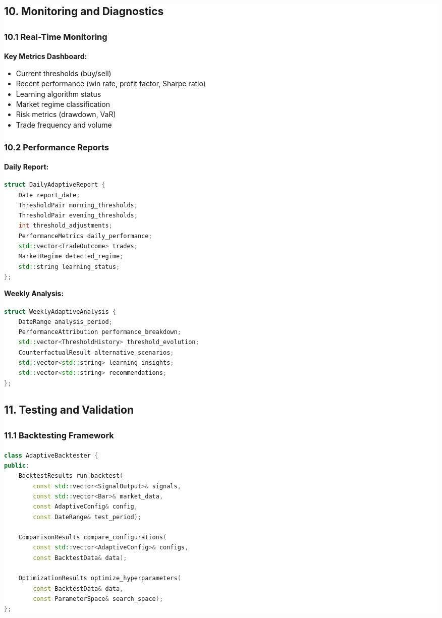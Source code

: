 ## 10. Monitoring and Diagnostics

### 10.1 Real-Time Monitoring

**Key Metrics Dashboard:**
- Current thresholds (buy/sell)
- Recent performance (win rate, profit factor, Sharpe ratio)
- Learning algorithm status
- Market regime classification
- Risk metrics (drawdown, VaR)
- Trade frequency and volume

### 10.2 Performance Reports

**Daily Report:**
```cpp
struct DailyAdaptiveReport {
    Date report_date;
    ThresholdPair morning_thresholds;
    ThresholdPair evening_thresholds;
    int threshold_adjustments;
    PerformanceMetrics daily_performance;
    std::vector<TradeOutcome> trades;
    MarketRegime detected_regime;
    std::string learning_status;
};
```

**Weekly Analysis:**
```cpp
struct WeeklyAdaptiveAnalysis {
    DateRange analysis_period;
    PerformanceAttribution performance_breakdown;
    std::vector<ThresholdHistory> threshold_evolution;
    CounterfactualResult alternative_scenarios;
    std::vector<std::string> learning_insights;
    std::vector<std::string> recommendations;
};
```

## 11. Testing and Validation

### 11.1 Backtesting Framework

```cpp
class AdaptiveBacktester {
public:
    BacktestResults run_backtest(
        const std::vector<SignalOutput>& signals,
        const std::vector<Bar>& market_data,
        const AdaptiveConfig& config,
        const DateRange& test_period);
    
    ComparisonResults compare_configurations(
        const std::vector<AdaptiveConfig>& configs,
        const BacktestData& data);
    
    OptimizationResults optimize_hyperparameters(
        const BacktestData& data,
        const ParameterSpace& search_space);
};
```
